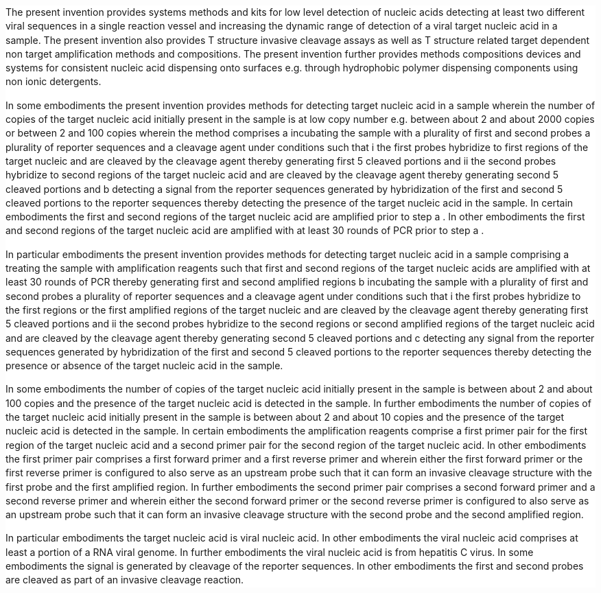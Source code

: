 The present invention provides systems methods and kits for low level detection of nucleic acids detecting at least two different viral sequences in a single reaction vessel and increasing the dynamic range of detection of a viral target nucleic acid in a sample. The present invention also provides T structure invasive cleavage assays as well as T structure related target dependent non target amplification methods and compositions. The present invention further provides methods compositions devices and systems for consistent nucleic acid dispensing onto surfaces e.g. through hydrophobic polymer dispensing components using non ionic detergents.

In some embodiments the present invention provides methods for detecting target nucleic acid in a sample wherein the number of copies of the target nucleic acid initially present in the sample is at low copy number e.g. between about 2 and about 2000 copies or between 2 and 100 copies wherein the method comprises a incubating the sample with a plurality of first and second probes a plurality of reporter sequences and a cleavage agent under conditions such that i the first probes hybridize to first regions of the target nucleic and are cleaved by the cleavage agent thereby generating first 5 cleaved portions and ii the second probes hybridize to second regions of the target nucleic acid and are cleaved by the cleavage agent thereby generating second 5 cleaved portions and b detecting a signal from the reporter sequences generated by hybridization of the first and second 5 cleaved portions to the reporter sequences thereby detecting the presence of the target nucleic acid in the sample. In certain embodiments the first and second regions of the target nucleic acid are amplified prior to step a . In other embodiments the first and second regions of the target nucleic acid are amplified with at least 30 rounds of PCR prior to step a .

In particular embodiments the present invention provides methods for detecting target nucleic acid in a sample comprising a treating the sample with amplification reagents such that first and second regions of the target nucleic acids are amplified with at least 30 rounds of PCR thereby generating first and second amplified regions b incubating the sample with a plurality of first and second probes a plurality of reporter sequences and a cleavage agent under conditions such that i the first probes hybridize to the first regions or the first amplified regions of the target nucleic and are cleaved by the cleavage agent thereby generating first 5 cleaved portions and ii the second probes hybridize to the second regions or second amplified regions of the target nucleic acid and are cleaved by the cleavage agent thereby generating second 5 cleaved portions and c detecting any signal from the reporter sequences generated by hybridization of the first and second 5 cleaved portions to the reporter sequences thereby detecting the presence or absence of the target nucleic acid in the sample.

In some embodiments the number of copies of the target nucleic acid initially present in the sample is between about 2 and about 100 copies and the presence of the target nucleic acid is detected in the sample. In further embodiments the number of copies of the target nucleic acid initially present in the sample is between about 2 and about 10 copies and the presence of the target nucleic acid is detected in the sample. In certain embodiments the amplification reagents comprise a first primer pair for the first region of the target nucleic acid and a second primer pair for the second region of the target nucleic acid. In other embodiments the first primer pair comprises a first forward primer and a first reverse primer and wherein either the first forward primer or the first reverse primer is configured to also serve as an upstream probe such that it can form an invasive cleavage structure with the first probe and the first amplified region. In further embodiments the second primer pair comprises a second forward primer and a second reverse primer and wherein either the second forward primer or the second reverse primer is configured to also serve as an upstream probe such that it can form an invasive cleavage structure with the second probe and the second amplified region.

In particular embodiments the target nucleic acid is viral nucleic acid. In other embodiments the viral nucleic acid comprises at least a portion of a RNA viral genome. In further embodiments the viral nucleic acid is from hepatitis C virus. In some embodiments the signal is generated by cleavage of the reporter sequences. In other embodiments the first and second probes are cleaved as part of an invasive cleavage reaction.
